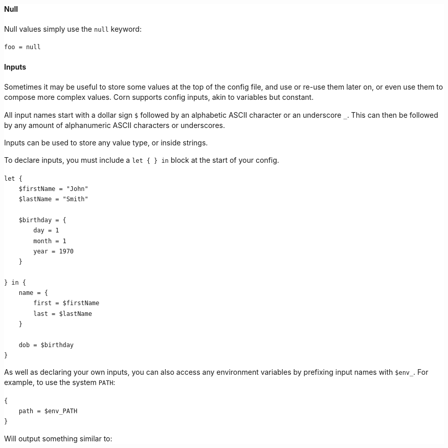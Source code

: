 #### Null

Null values simply use the `null` keyword:

```corn
foo = null
```

#### Inputs

Sometimes it may be useful to store some values at the top
of the config file, and use or re-use them later on,
or even use them to compose more complex values. Corn supports config inputs, akin to variables but constant.

All input names start with a dollar sign `$` followed by an alphabetic ASCII character or an underscore `_`.
This can then be followed by any amount of alphanumeric ASCII characters or underscores.

Inputs can be used to store any value type, or inside strings.

To declare inputs, you must include a `let { } in` block
at the start of your config.

```corn
let { 
    $firstName = "John"
    $lastName = "Smith" 
    
    $birthday = {
        day = 1
        month = 1
        year = 1970
    }
    
} in {
    name = {
        first = $firstName
        last = $lastName
    }
    
    dob = $birthday
}
```

As well as declaring your own inputs, you can also access any environment variables by prefixing input names with `$env_`.
For example, to use the system `PATH`:

```corn
{
    path = $env_PATH
}
```

Will output something similar to:
